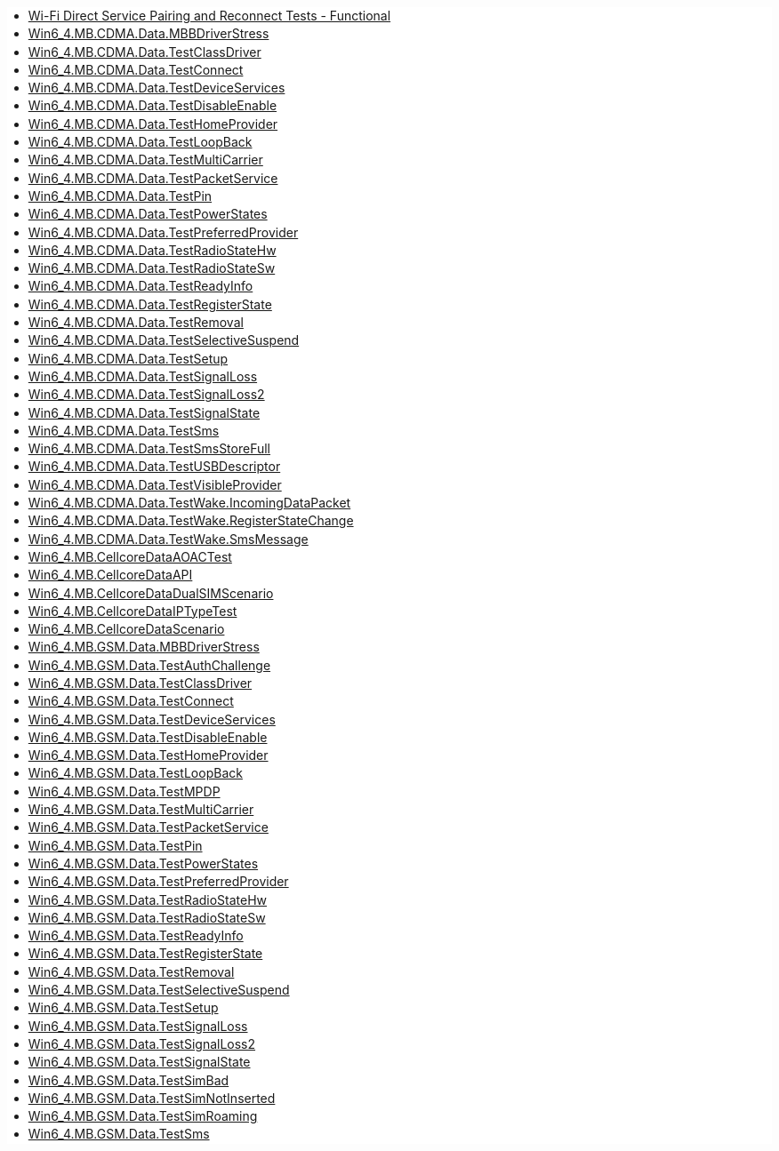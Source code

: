-   [Wi-Fi Direct Service Pairing and Reconnect Tests - Functional](d679f2e5-8338-4047-aaf0-aca975d06bb7.md)
-   [Win6\_4.MB.CDMA.Data.MBBDriverStress](161e2fc4-09e9-4145-890d-526f99e7bfcf.md)
-   [Win6\_4.MB.CDMA.Data.TestClassDriver](2d56503c-8c25-41af-8c10-bbfe711b0e2a.md)
-   [Win6\_4.MB.CDMA.Data.TestConnect](b5a998f3-bd1c-47aa-bcf3-6c9092935e1c.md)
-   [Win6\_4.MB.CDMA.Data.TestDeviceServices](5c100487-5e8c-402a-8d1c-746c05e21d08.md)
-   [Win6\_4.MB.CDMA.Data.TestDisableEnable](b5a65f58-ed2c-4527-9bd4-d230b1cf8f34.md)
-   [Win6\_4.MB.CDMA.Data.TestHomeProvider](7f62e920-3a49-468e-a67a-96e96205b71d.md)
-   [Win6\_4.MB.CDMA.Data.TestLoopBack](f258a239-4741-4419-ad17-24a20b0de7cf.md)
-   [Win6\_4.MB.CDMA.Data.TestMultiCarrier](ae30374d-f64a-4501-9516-00ce55e096a3.md)
-   [Win6\_4.MB.CDMA.Data.TestPacketService](e65ce7bc-24d4-4571-8b2a-e1590ac4e21e.md)
-   [Win6\_4.MB.CDMA.Data.TestPin](9412b270-77e8-4f88-ba15-15a97ca58c9a.md)
-   [Win6\_4.MB.CDMA.Data.TestPowerStates](513742d7-72eb-41fa-bf50-2f399b90b61e.md)
-   [Win6\_4.MB.CDMA.Data.TestPreferredProvider](f5fe090d-8f8b-40d6-bfc0-069dd7f098f0.md)
-   [Win6\_4.MB.CDMA.Data.TestRadioStateHw](854e40d3-3299-4a65-becb-de9d0dd97533.md)
-   [Win6\_4.MB.CDMA.Data.TestRadioStateSw](117e5a9f-596f-4c96-a9a5-11b252b434d1.md)
-   [Win6\_4.MB.CDMA.Data.TestReadyInfo](9134a9e8-a93f-4c85-800b-d84957409ddf.md)
-   [Win6\_4.MB.CDMA.Data.TestRegisterState](8da7d65e-6cfc-4cc3-91ee-448d29b2787e.md)
-   [Win6\_4.MB.CDMA.Data.TestRemoval](5e3da152-b75a-41ad-8fc1-128f6bf23046.md)
-   [Win6\_4.MB.CDMA.Data.TestSelectiveSuspend](2a9ccb4c-cda8-4e2a-971b-1340e7399bb5.md)
-   [Win6\_4.MB.CDMA.Data.TestSetup](7713188d-75d6-4982-861a-2b5fe48c9e54.md)
-   [Win6\_4.MB.CDMA.Data.TestSignalLoss](bf3af969-75a1-481d-9648-06908ebc33a7.md)
-   [Win6\_4.MB.CDMA.Data.TestSignalLoss2](37327e01-a567-40b3-b669-eb28ec12c1da.md)
-   [Win6\_4.MB.CDMA.Data.TestSignalState](5f841e64-db7c-4d39-b4d5-a6d56a9e8e2e.md)
-   [Win6\_4.MB.CDMA.Data.TestSms](d089c8f6-8973-4cd0-8931-cdc851dd1ee3.md)
-   [Win6\_4.MB.CDMA.Data.TestSmsStoreFull](fe377fdd-5fd6-40c4-a032-37f5d14a4c37.md)
-   [Win6\_4.MB.CDMA.Data.TestUSBDescriptor](54b27d39-18fa-4744-a1a9-c40167b195b6.md)
-   [Win6\_4.MB.CDMA.Data.TestVisibleProvider](2a85988e-8c28-484f-8e00-0e7fee32db2d.md)
-   [Win6\_4.MB.CDMA.Data.TestWake.IncomingDataPacket](eab2386a-1936-48d9-bdc2-3c89d5372fc5.md)
-   [Win6\_4.MB.CDMA.Data.TestWake.RegisterStateChange](d10ef539-a40f-4496-8183-c4d57c7eaf40.md)
-   [Win6\_4.MB.CDMA.Data.TestWake.SmsMessage](4f13f60e-6499-4ad8-a499-179ac5718e94.md)
-   [Win6\_4.MB.CellcoreDataAOACTest](4e433c35-4c7b-43fb-a0f6-ed7b2afc3d61.md)
-   [Win6\_4.MB.CellcoreDataAPI](c2747990-8d6f-4697-9069-65b1327efbfd.md)
-   [Win6\_4.MB.CellcoreDataDualSIMScenario](f11eb09a-e686-495f-b74a-22329647187d.md)
-   [Win6\_4.MB.CellcoreDataIPTypeTest](f1c55ae4-6baa-466d-9497-a3827f3e314d.md)
-   [Win6\_4.MB.CellcoreDataScenario](e1d97590-3b8c-433a-95c6-3d6b86f964bf.md)
-   [Win6\_4.MB.GSM.Data.MBBDriverStress](4ecf1723-9a15-40e8-9428-56d0f35b0a47.md)
-   [Win6\_4.MB.GSM.Data.TestAuthChallenge](2baa0cac-0f9d-4b71-8904-123ce840efe4.md)
-   [Win6\_4.MB.GSM.Data.TestClassDriver](95682627-5e12-438a-8a93-44de01fae2c6.md)
-   [Win6\_4.MB.GSM.Data.TestConnect](fb26aed0-f9c7-4f11-90a2-04c74c5fb9d5.md)
-   [Win6\_4.MB.GSM.Data.TestDeviceServices](836ff244-1f43-46f1-9b75-31fba977f2ef.md)
-   [Win6\_4.MB.GSM.Data.TestDisableEnable](631d3b50-4011-4c0d-b099-14bb0e24d6f4.md)
-   [Win6\_4.MB.GSM.Data.TestHomeProvider](04ce07b4-31f8-4c03-82b4-c37290321d43.md)
-   [Win6\_4.MB.GSM.Data.TestLoopBack](bfcbf72b-bb13-4239-a53c-5873df3a1a6e.md)
-   [Win6\_4.MB.GSM.Data.TestMPDP](08497822-4355-478b-9cba-0c0c7b663953.md)
-   [Win6\_4.MB.GSM.Data.TestMultiCarrier](b01ab39d-d945-410c-a804-56e399279cf8.md)
-   [Win6\_4.MB.GSM.Data.TestPacketService](c83f8fff-979a-47f5-b4b0-9934f6ac6eba.md)
-   [Win6\_4.MB.GSM.Data.TestPin](b9d1c9fe-d8f2-4d1b-9d3b-8ea8b1ef68c4.md)
-   [Win6\_4.MB.GSM.Data.TestPowerStates](f0af8e06-4d04-4027-8b84-777a6de4ce49.md)
-   [Win6\_4.MB.GSM.Data.TestPreferredProvider](22933112-e0e8-4cc0-a8ac-515b866a8694.md)
-   [Win6\_4.MB.GSM.Data.TestRadioStateHw](fa0bd189-b332-4651-8eda-e89866d2e2f1.md)
-   [Win6\_4.MB.GSM.Data.TestRadioStateSw](0aa9981a-e556-4338-a568-b17289dd9742.md)
-   [Win6\_4.MB.GSM.Data.TestReadyInfo](c03b0771-5436-4ad5-a5b7-e08adb758a28.md)
-   [Win6\_4.MB.GSM.Data.TestRegisterState](bc3d6758-86be-445a-aae3-0fb1b2a4b5c7.md)
-   [Win6\_4.MB.GSM.Data.TestRemoval](4854fed2-53dd-4122-9fde-0f669595f6b1.md)
-   [Win6\_4.MB.GSM.Data.TestSelectiveSuspend](d48358ba-8df7-4476-8dfe-2f10ee125c07.md)
-   [Win6\_4.MB.GSM.Data.TestSetup](5b3cacbe-6fcd-4ca5-a1cc-2b784c523366.md)
-   [Win6\_4.MB.GSM.Data.TestSignalLoss](18c1859a-ae25-4824-82a0-b89dde60a0c4.md)
-   [Win6\_4.MB.GSM.Data.TestSignalLoss2](94919dd8-5301-4a0f-ad0f-eddfa5cff449.md)
-   [Win6\_4.MB.GSM.Data.TestSignalState](f7cb1f36-edfa-4322-8f25-e000ae55d384.md)
-   [Win6\_4.MB.GSM.Data.TestSimBad](2be175c8-69a0-45a8-ad8a-01efa2cb393c.md)
-   [Win6\_4.MB.GSM.Data.TestSimNotInserted](92b164f7-c0e6-4231-99e7-e51070c4bdf6.md)
-   [Win6\_4.MB.GSM.Data.TestSimRoaming](546134aa-c5e8-427f-bf33-204d170d7c43.md)
-   [Win6\_4.MB.GSM.Data.TestSms](0045e280-e26a-44fe-88ec-98c6975a713b.md)